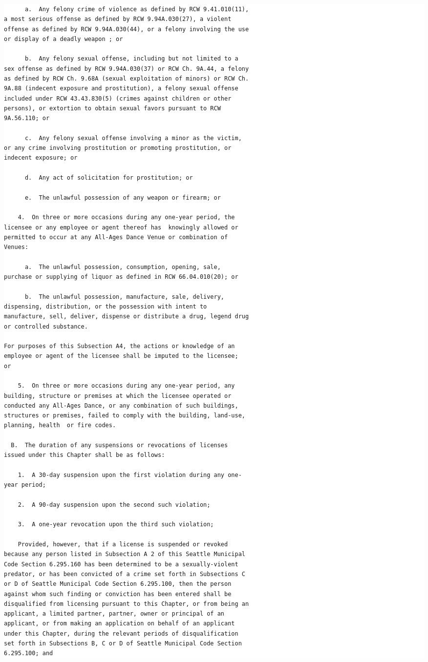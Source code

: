           a.  Any felony crime of violence as defined by RCW 9.41.010(11),  
    a most serious offense as defined by RCW 9.94A.030(27), a violent  
    offense as defined by RCW 9.94A.030(44), or a felony involving the use  
    or display of a deadly weapon ; or  
  
          b.  Any felony sexual offense, including but not limited to a  
    sex offense as defined by RCW 9.94A.030(37) or RCW Ch. 9A.44, a felony  
    as defined by RCW Ch. 9.68A (sexual exploitation of minors) or RCW Ch.  
    9A.88 (indecent exposure and prostitution), a felony sexual offense  
    included under RCW 43.43.830(5) (crimes against children or other  
    persons), or extortion to obtain sexual favors pursuant to RCW  
    9A.56.110; or  
  
          c.  Any felony sexual offense involving a minor as the victim,  
    or any crime involving prostitution or promoting prostitution, or  
    indecent exposure; or  
  
          d.  Any act of solicitation for prostitution; or  
  
          e.  The unlawful possession of any weapon or firearm; or  
  
        4.  On three or more occasions during any one-year period, the  
    licensee or any employee or agent thereof has  knowingly allowed or  
    permitted to occur at any All-Ages Dance Venue or combination of  
    Venues:  
  
          a.  The unlawful possession, consumption, opening, sale,  
    purchase or supplying of liquor as defined in RCW 66.04.010(20); or  
  
          b.  The unlawful possession, manufacture, sale, delivery,  
    dispensing, distribution, or the possession with intent to  
    manufacture, sell, deliver, dispense or distribute a drug, legend drug  
    or controlled substance.  
  
    For purposes of this Subsection A4, the actions or knowledge of an  
    employee or agent of the licensee shall be imputed to the licensee;  
    or  
  
        5.  On three or more occasions during any one-year period, any  
    building, structure or premises at which the licensee operated or  
    conducted any All-Ages Dance, or any combination of such buildings,  
    structures or premises, failed to comply with the building, land-use,  
    planning, health  or fire codes.  
  
      B.  The duration of any suspensions or revocations of licenses  
    issued under this Chapter shall be as follows:  
  
        1.  A 30-day suspension upon the first violation during any one-  
    year period;  
  
        2.  A 90-day suspension upon the second such violation;  
  
        3.  A one-year revocation upon the third such violation;  
  
        Provided, however, that if a license is suspended or revoked  
    because any person listed in Subsection A 2 of this Seattle Municipal  
    Code Section 6.295.160 has been determined to be a sexually-violent  
    predator, or has been convicted of a crime set forth in Subsections C  
    or D of Seattle Municipal Code Section 6.295.100, then the person  
    against whom such finding or conviction has been entered shall be  
    disqualified from licensing pursuant to this Chapter, or from being an  
    applicant, a limited partner, partner, owner or principal of an  
    applicant, or from making an application on behalf of an applicant  
    under this Chapter, during the relevant periods of disqualification  
    set forth in Subsections B, C or D of Seattle Municipal Code Section  
    6.295.100; and  
  